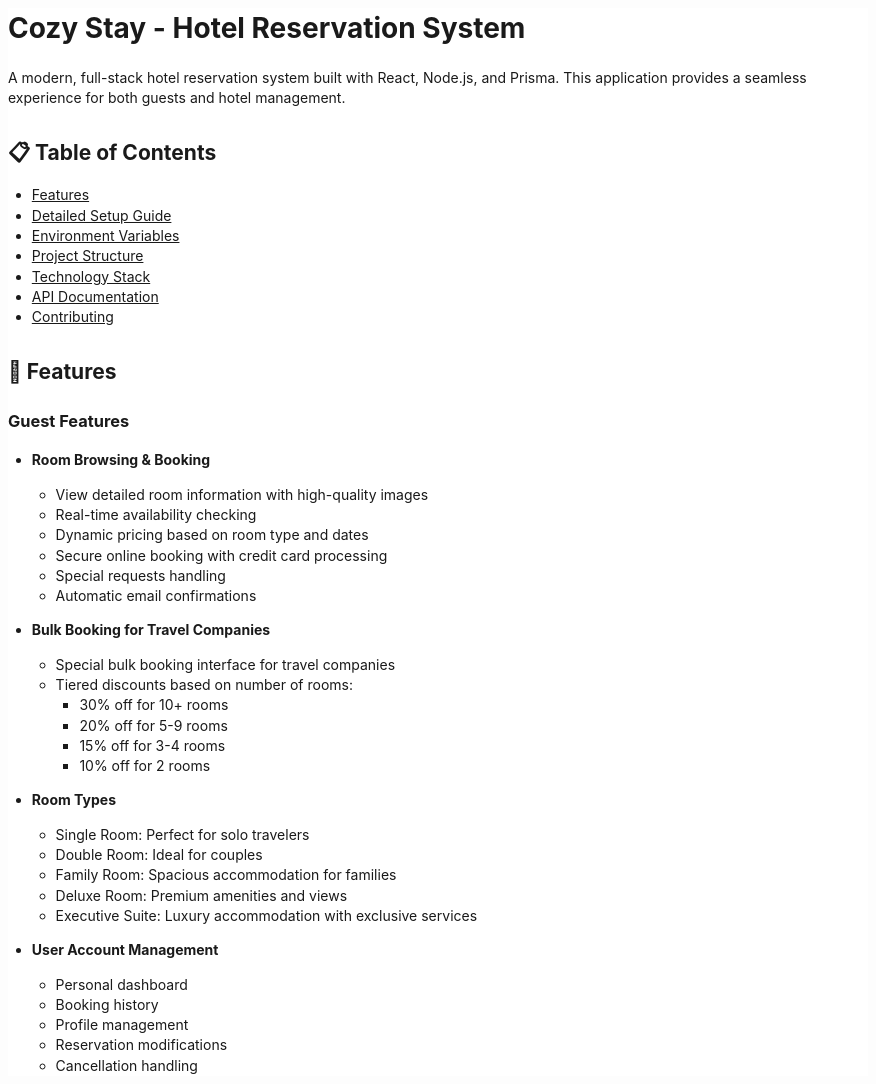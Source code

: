 # Cozy Stay - Hotel Reservation System

A modern, full-stack hotel reservation system built with React, Node.js, and Prisma. This application provides a seamless experience for both guests and hotel management.

## 📋 Table of Contents

- [Features](#-features)
- [Detailed Setup Guide](#-detailed-setup-guide)
- [Environment Variables](#-environment-variables)
- [Project Structure](#-project-structure)
- [Technology Stack](#-technology-stack)
- [API Documentation](#-api-documentation)
- [Contributing](#-contributing)

## 🌟 Features

### Guest Features

- **Room Browsing & Booking**

  - View detailed room information with high-quality images
  - Real-time availability checking
  - Dynamic pricing based on room type and dates
  - Secure online booking with credit card processing
  - Special requests handling
  - Automatic email confirmations

- **Bulk Booking for Travel Companies**

  - Special bulk booking interface for travel companies
  - Tiered discounts based on number of rooms:
    - 30% off for 10+ rooms
    - 20% off for 5-9 rooms
    - 15% off for 3-4 rooms
    - 10% off for 2 rooms

- **Room Types**

  - Single Room: Perfect for solo travelers
  - Double Room: Ideal for couples
  - Family Room: Spacious accommodation for families
  - Deluxe Room: Premium amenities and views
  - Executive Suite: Luxury accommodation with exclusive services

- **User Account Management**
  - Personal dashboard
  - Booking history
  - Profile management
  - Reservation modifications
  - Cancellation handling
